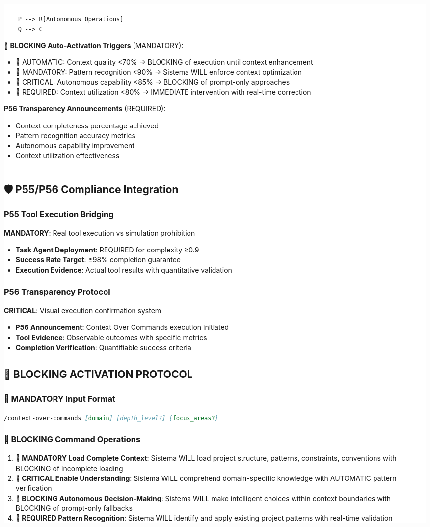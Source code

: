 ```mermaid
    
    P --> R[Autonomous Operations]
    Q --> C
```

**🚨 BLOCKING Auto-Activation Triggers** (MANDATORY):
- 🚨 AUTOMATIC: Context quality <70% → BLOCKING of execution until context enhancement
- 🚨 MANDATORY: Pattern recognition <90% → Sistema WILL enforce context optimization
- 🚨 CRITICAL: Autonomous capability <85% → BLOCKING of prompt-only approaches
- 🚨 REQUIRED: Context utilization <80% → IMMEDIATE intervention with real-time correction

**P56 Transparency Announcements** (REQUIRED):
- Context completeness percentage achieved
- Pattern recognition accuracy metrics
- Autonomous capability improvement
- Context utilization effectiveness

---

## 🛡️ P55/P56 Compliance Integration

### **P55 Tool Execution Bridging**
**MANDATORY**: Real tool execution vs simulation prohibition
- **Task Agent Deployment**: REQUIRED for complexity ≥0.9
- **Success Rate Target**: ≥98% completion guarantee
- **Execution Evidence**: Actual tool results with quantitative validation

### **P56 Transparency Protocol**
**CRITICAL**: Visual execution confirmation system
- **P56 Announcement**: Context Over Commands execution initiated
- **Tool Evidence**: Observable outcomes with specific metrics
- **Completion Verification**: Quantifiable success criteria

## 🚨 BLOCKING ACTIVATION PROTOCOL

### **🚨 MANDATORY Input Format**
```markdown
/context-over-commands [domain] [depth_level?] [focus_areas?]
```

### **🚨 BLOCKING Command Operations**
1. **🚨 MANDATORY Load Complete Context**: Sistema WILL load project structure, patterns, constraints, conventions with BLOCKING of incomplete loading
2. **🚨 CRITICAL Enable Understanding**: Sistema WILL comprehend domain-specific knowledge with AUTOMATIC pattern verification
3. **🚨 BLOCKING Autonomous Decision-Making**: Sistema WILL make intelligent choices within context boundaries with BLOCKING of prompt-only fallbacks
4. **🚨 REQUIRED Pattern Recognition**: Sistema WILL identify and apply existing project patterns with real-time validation
